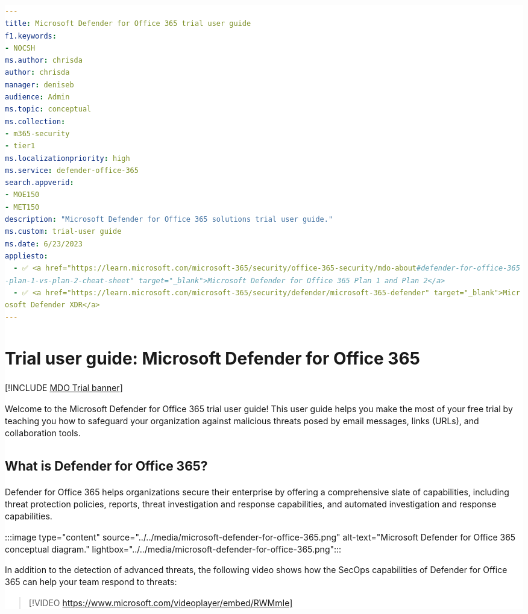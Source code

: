 ```yaml
---
title: Microsoft Defender for Office 365 trial user guide
f1.keywords:
- NOCSH
ms.author: chrisda
author: chrisda
manager: deniseb
audience: Admin
ms.topic: conceptual
ms.collection: 
- m365-security
- tier1
ms.localizationpriority: high
ms.service: defender-office-365
search.appverid:
- MOE150
- MET150
description: "Microsoft Defender for Office 365 solutions trial user guide."
ms.custom: trial-user guide
ms.date: 6/23/2023
appliesto:
  - ✅ <a href="https://learn.microsoft.com/microsoft-365/security/office-365-security/mdo-about#defender-for-office-365-plan-1-vs-plan-2-cheat-sheet" target="_blank">Microsoft Defender for Office 365 Plan 1 and Plan 2</a>
  - ✅ <a href="https://learn.microsoft.com/microsoft-365/security/defender/microsoft-365-defender" target="_blank">Microsoft Defender XDR</a>
---
```


# Trial user guide: Microsoft Defender for Office 365

[!INCLUDE [MDO Trial banner](../includes/mdo-trial-banner.md)]

Welcome to the Microsoft Defender for Office 365 trial user guide! This user guide helps you make the most of your free trial by teaching you how to safeguard your organization against malicious threats posed by email messages, links (URLs), and collaboration tools.

## What is Defender for Office 365?

Defender for Office 365 helps organizations secure their enterprise by offering a comprehensive slate of capabilities, including threat protection policies, reports, threat investigation and response capabilities, and automated investigation and response capabilities.

:::image type="content" source="../../media/microsoft-defender-for-office-365.png" alt-text="Microsoft Defender for Office 365 conceptual diagram." lightbox="../../media/microsoft-defender-for-office-365.png":::

In addition to the detection of advanced threats, the following video shows how the SecOps capabilities of Defender for Office 365 can help your team respond to threats:

> [!VIDEO https://www.microsoft.com/videoplayer/embed/RWMmIe]

